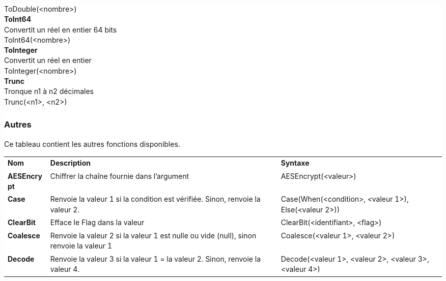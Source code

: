    <td> ToDouble(&lt;nombre&gt;)<br /> </td>  
  </tr> 
  <tr> 
   <td> <strong>ToInt64</strong><br /> </td> 
   <td> Convertit un réel en entier 64 bits<br /> </td> 
   <td> ToInt64(&lt;nombre&gt;)<br /> </td>  
  </tr> 
  <tr> 
   <td> <strong>ToInteger</strong><br /> </td> 
   <td> Convertit un réel en entier<br /> </td> 
   <td> ToInteger(&lt;nombre&gt;)<br /> </td>  
  </tr> 
  <tr> 
   <td> <strong>Trunc</strong><br /> </td> 
   <td> Tronque n1 à n2 décimales<br /> </td> 
   <td> Trunc(&lt;n1&gt;, &lt;n2&gt;)<br /> </td>  
  </tr> 
 </tbody> 
</table>

### Autres

Ce tableau contient les autres fonctions disponibles.

<table> 
 <tbody> 
  <tr> 
   <td> <strong>Nom</strong><br /> </td> 
   <td> <strong>Description</strong><br /> </td> 
   <td> <strong>Syntaxe</strong><br /> </td> 
  </tr> 
  <tr> 
   <td> <strong>AESEncrypt</strong><br /> </td> 
   <td> Chiffrer la chaîne fournie dans l’argument<br /> </td> 
   <td> AESEncrypt(&lt;valeur&gt;)<br /> </td> 
  </tr>
  <tr> 
   <td> <strong>Case</strong><br /> </td> 
   <td> Renvoie la valeur 1 si la condition est vérifiée. Sinon, renvoie la valeur 2.<br /> </td> 
   <td> Case(When(&lt;condition&gt;, &lt;valeur 1&gt;), Else(&lt;valeur 2&gt;))<br /> </td> 
  </tr> 
  <tr> 
   <td> <strong>ClearBit</strong><br /> </td> 
   <td> Efface le Flag dans la valeur<br /> </td> 
   <td> ClearBit(&lt;identifiant&gt;, &lt;flag&gt;)<br /> </td>  
  </tr> 
  <tr> 
   <td> <strong>Coalesce</strong><br /> </td> 
   <td> Renvoie la valeur 2 si la valeur 1 est nulle ou vide (null), sinon renvoie la valeur 1<br /> </td> 
   <td> Coalesce(&lt;valeur 1&gt;, &lt;valeur 2&gt;)<br /> </td>  
  </tr> 
  <tr> 
   <td> <strong>Decode</strong><br /> </td> 
   <td> Renvoie la valeur 3 si la valeur 1 = la valeur 2. Sinon, renvoie la valeur 4.<br /> </td> 
   <td> Decode(&lt;valeur 1&gt;, &lt;valeur 2&gt;, &lt;valeur 3&gt;, &lt;valeur 4&gt;)<br /> </td>  
  </tr>
